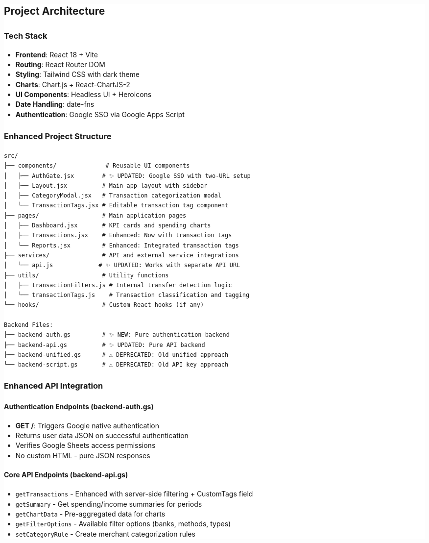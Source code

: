 ## Project Architecture

### Tech Stack
- **Frontend**: React 18 + Vite
- **Routing**: React Router DOM
- **Styling**: Tailwind CSS with dark theme
- **Charts**: Chart.js + React-ChartJS-2
- **UI Components**: Headless UI + Heroicons
- **Date Handling**: date-fns
- **Authentication**: Google SSO via Google Apps Script

### Enhanced Project Structure
```
src/
├── components/              # Reusable UI components
│   ├── AuthGate.jsx        # ✨ UPDATED: Google SSO with two-URL setup
│   ├── Layout.jsx          # Main app layout with sidebar
│   ├── CategoryModal.jsx   # Transaction categorization modal
│   └── TransactionTags.jsx # Editable transaction tag component
├── pages/                  # Main application pages
│   ├── Dashboard.jsx       # KPI cards and spending charts
│   ├── Transactions.jsx    # Enhanced: Now with transaction tags
│   └── Reports.jsx         # Enhanced: Integrated transaction tags
├── services/               # API and external service integrations
│   └── api.js             # ✨ UPDATED: Works with separate API URL
├── utils/                  # Utility functions
│   ├── transactionFilters.js # Internal transfer detection logic
│   └── transactionTags.js    # Transaction classification and tagging
└── hooks/                  # Custom React hooks (if any)

Backend Files:
├── backend-auth.gs         # ✨ NEW: Pure authentication backend
├── backend-api.gs          # ✨ UPDATED: Pure API backend  
├── backend-unified.gs      # ⚠️ DEPRECATED: Old unified approach
└── backend-script.gs       # ⚠️ DEPRECATED: Old API key approach
```

### Enhanced API Integration

#### Authentication Endpoints (backend-auth.gs)
- **GET /**: Triggers Google native authentication
- Returns user data JSON on successful authentication
- Verifies Google Sheets access permissions
- No custom HTML - pure JSON responses

#### Core API Endpoints (backend-api.gs)
- `getTransactions` - Enhanced with server-side filtering + CustomTags field
- `getSummary` - Get spending/income summaries for periods
- `getChartData` - Pre-aggregated data for charts
- `getFilterOptions` - Available filter options (banks, methods, types)
- `setCategoryRule` - Create merchant categorization rules
